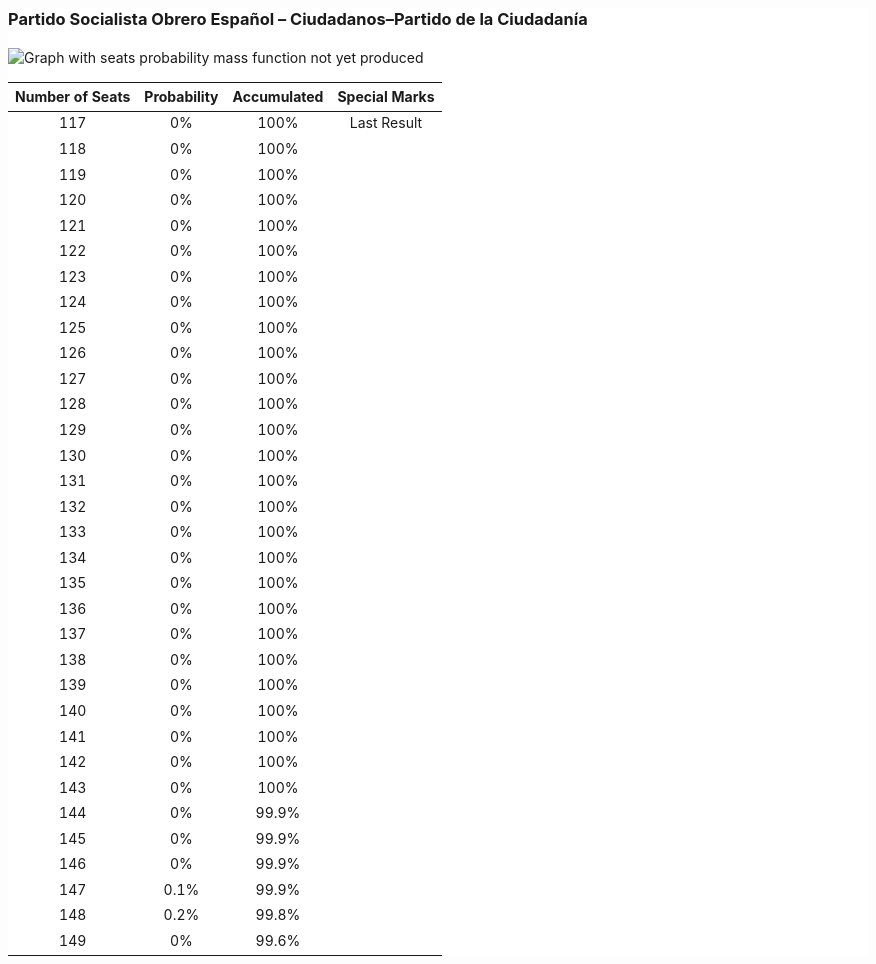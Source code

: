 ### Partido Socialista Obrero Español – Ciudadanos–Partido de la Ciudadanía

![Graph with seats probability mass function not yet produced](2019-04-19-Invymark-coalitions-seats-pmf-psoe–cs.png "Seats Probability Mass Function")

| Number of Seats | Probability | Accumulated | Special Marks |
|:---------------:|:-----------:|:-----------:|:-------------:|
| 117 | 0% | 100% | Last Result |
| 118 | 0% | 100% |  |
| 119 | 0% | 100% |  |
| 120 | 0% | 100% |  |
| 121 | 0% | 100% |  |
| 122 | 0% | 100% |  |
| 123 | 0% | 100% |  |
| 124 | 0% | 100% |  |
| 125 | 0% | 100% |  |
| 126 | 0% | 100% |  |
| 127 | 0% | 100% |  |
| 128 | 0% | 100% |  |
| 129 | 0% | 100% |  |
| 130 | 0% | 100% |  |
| 131 | 0% | 100% |  |
| 132 | 0% | 100% |  |
| 133 | 0% | 100% |  |
| 134 | 0% | 100% |  |
| 135 | 0% | 100% |  |
| 136 | 0% | 100% |  |
| 137 | 0% | 100% |  |
| 138 | 0% | 100% |  |
| 139 | 0% | 100% |  |
| 140 | 0% | 100% |  |
| 141 | 0% | 100% |  |
| 142 | 0% | 100% |  |
| 143 | 0% | 100% |  |
| 144 | 0% | 99.9% |  |
| 145 | 0% | 99.9% |  |
| 146 | 0% | 99.9% |  |
| 147 | 0.1% | 99.9% |  |
| 148 | 0.2% | 99.8% |  |
| 149 | 0% | 99.6% |  |